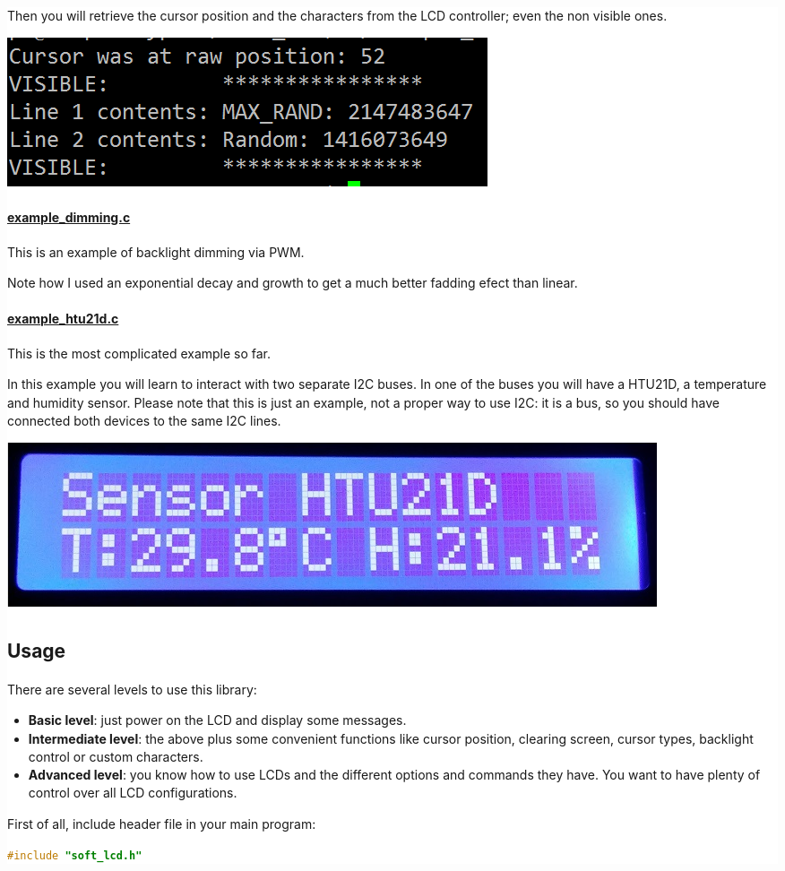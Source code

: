 Then you will retrieve the cursor position and the characters from the LCD controller; even the non visible ones.

![Example of reading: Program output](imgs/example_read_1.png "Example of reading: Program output")

#### [example_dimming.c](example_dimming.c)

This is an example of backlight dimming via PWM.

Note how I used an exponential decay and growth to get a much better fadding efect than linear.


#### [example_htu21d.c](example_htu21d.c)

This is the most complicated example so far.

In this example you will learn to interact with two separate I2C buses. In one of the buses you will have a HTU21D, a temperature and humidity sensor. Please note that this is just an example, not a proper way to use I2C: it is a bus, so you should have connected both devices to the same I2C lines.

![Example of htu21d sensor picture](imgs/example_htu21d.jpg "Example HTU21D sensor")


## Usage

There are several levels to use this library:

 - **Basic level**: just power on the LCD and display some messages.
 - **Intermediate level**: the above plus some convenient functions like cursor position, clearing screen, cursor types, backlight control or custom characters.
 - **Advanced level**: you know how to use LCDs and the different options and commands they have. You want to have plenty of control over all LCD configurations.

First of all, include header file in your main program:
```c
#include "soft_lcd.h"
```
